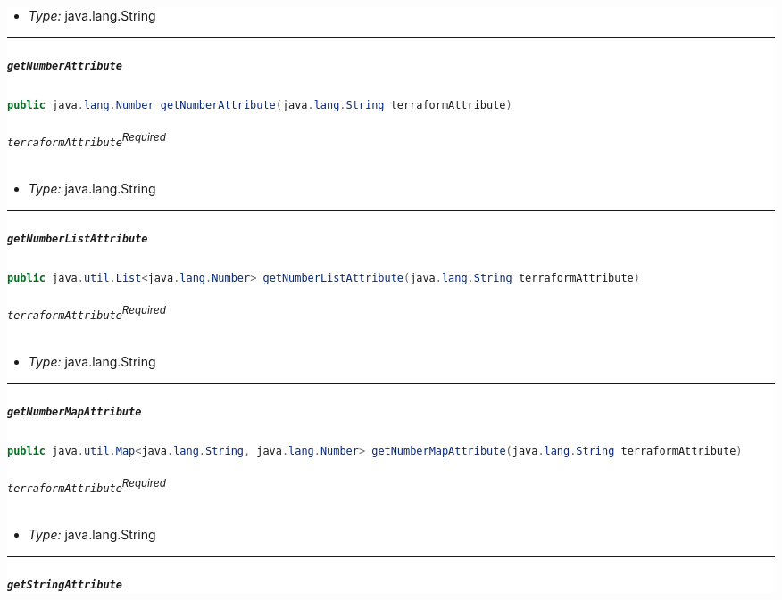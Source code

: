 - *Type:* java.lang.String

---

##### `getNumberAttribute` <a name="getNumberAttribute" id="@cdktf/provider-opentelekomcloud.privateNatSnatRuleV3.PrivateNatSnatRuleV3.getNumberAttribute"></a>

```java
public java.lang.Number getNumberAttribute(java.lang.String terraformAttribute)
```

###### `terraformAttribute`<sup>Required</sup> <a name="terraformAttribute" id="@cdktf/provider-opentelekomcloud.privateNatSnatRuleV3.PrivateNatSnatRuleV3.getNumberAttribute.parameter.terraformAttribute"></a>

- *Type:* java.lang.String

---

##### `getNumberListAttribute` <a name="getNumberListAttribute" id="@cdktf/provider-opentelekomcloud.privateNatSnatRuleV3.PrivateNatSnatRuleV3.getNumberListAttribute"></a>

```java
public java.util.List<java.lang.Number> getNumberListAttribute(java.lang.String terraformAttribute)
```

###### `terraformAttribute`<sup>Required</sup> <a name="terraformAttribute" id="@cdktf/provider-opentelekomcloud.privateNatSnatRuleV3.PrivateNatSnatRuleV3.getNumberListAttribute.parameter.terraformAttribute"></a>

- *Type:* java.lang.String

---

##### `getNumberMapAttribute` <a name="getNumberMapAttribute" id="@cdktf/provider-opentelekomcloud.privateNatSnatRuleV3.PrivateNatSnatRuleV3.getNumberMapAttribute"></a>

```java
public java.util.Map<java.lang.String, java.lang.Number> getNumberMapAttribute(java.lang.String terraformAttribute)
```

###### `terraformAttribute`<sup>Required</sup> <a name="terraformAttribute" id="@cdktf/provider-opentelekomcloud.privateNatSnatRuleV3.PrivateNatSnatRuleV3.getNumberMapAttribute.parameter.terraformAttribute"></a>

- *Type:* java.lang.String

---

##### `getStringAttribute` <a name="getStringAttribute" id="@cdktf/provider-opentelekomcloud.privateNatSnatRuleV3.PrivateNatSnatRuleV3.getStringAttribute"></a>
